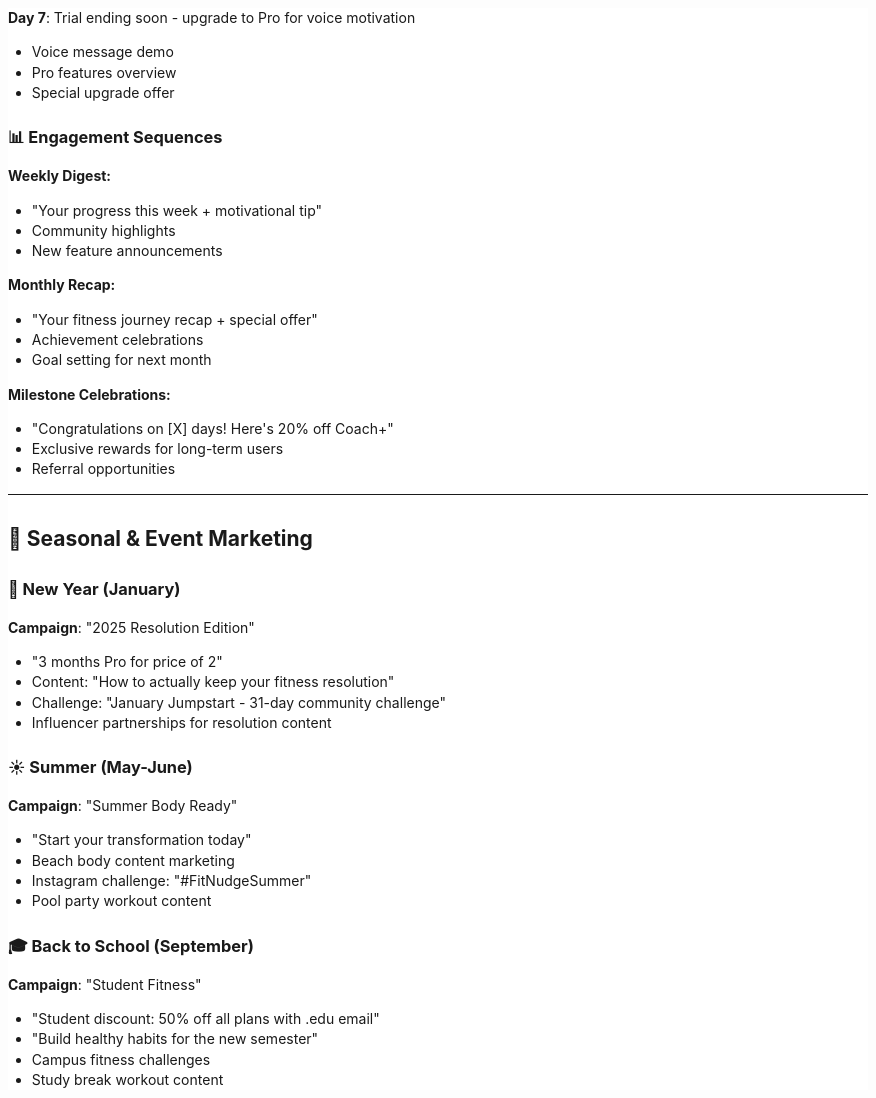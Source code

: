 **Day 7**: Trial ending soon - upgrade to Pro for voice motivation

- Voice message demo
- Pro features overview
- Special upgrade offer

### 📊 Engagement Sequences

**Weekly Digest:**

- "Your progress this week + motivational tip"
- Community highlights
- New feature announcements

**Monthly Recap:**

- "Your fitness journey recap + special offer"
- Achievement celebrations
- Goal setting for next month

**Milestone Celebrations:**

- "Congratulations on [X] days! Here's 20% off Coach+"
- Exclusive rewards for long-term users
- Referral opportunities

---

## 🎉 Seasonal & Event Marketing

### 🎊 New Year (January)

**Campaign**: "2025 Resolution Edition"

- "3 months Pro for price of 2"
- Content: "How to actually keep your fitness resolution"
- Challenge: "January Jumpstart - 31-day community challenge"
- Influencer partnerships for resolution content

### ☀️ Summer (May-June)

**Campaign**: "Summer Body Ready"

- "Start your transformation today"
- Beach body content marketing
- Instagram challenge: "#FitNudgeSummer"
- Pool party workout content

### 🎓 Back to School (September)

**Campaign**: "Student Fitness"

- "Student discount: 50% off all plans with .edu email"
- "Build healthy habits for the new semester"
- Campus fitness challenges
- Study break workout content
